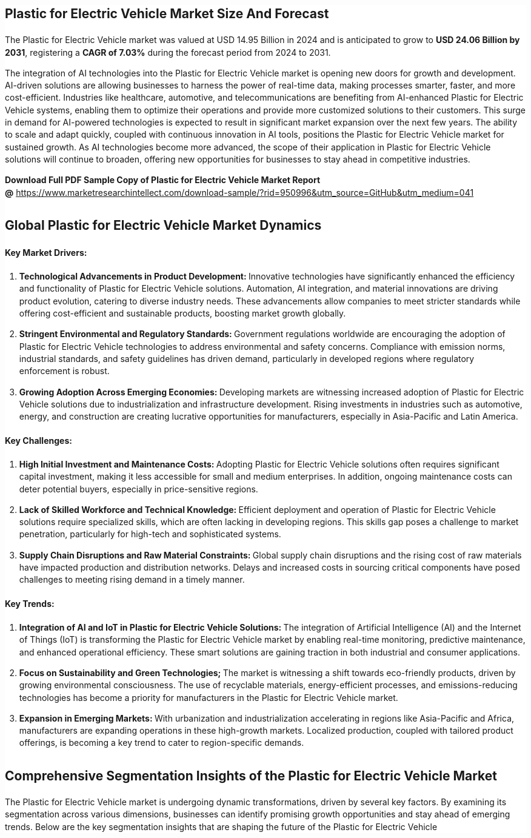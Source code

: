 <h2>Plastic for Electric Vehicle Market Size And Forecast</h2><p>The Plastic for Electric Vehicle market was valued at USD 14.95 Billion in 2024 and is anticipated to grow to <strong>USD 24.06 Billion by 2031</strong>, registering a <strong>CAGR of 7.03%</strong> during the forecast period from 2024 to 2031.</p><p>The integration of AI technologies into the Plastic for Electric Vehicle market is opening new doors for growth and development. AI-driven solutions are allowing businesses to harness the power of real-time data, making processes smarter, faster, and more cost-efficient. Industries like healthcare, automotive, and telecommunications are benefiting from AI-enhanced Plastic for Electric Vehicle systems, enabling them to optimize their operations and provide more customized solutions to their customers. This surge in demand for AI-powered technologies is expected to result in significant market expansion over the next few years. The ability to scale and adapt quickly, coupled with continuous innovation in AI tools, positions the Plastic for Electric Vehicle market for sustained growth. As AI technologies become more advanced, the scope of their application in Plastic for Electric Vehicle solutions will continue to broaden, offering new opportunities for businesses to stay ahead in competitive industries.</p><p><strong>Download Full PDF Sample Copy of Plastic for Electric Vehicle Market Report @</strong>&nbsp;<a href="https://www.marketresearchintellect.com/download-sample/?rid=950996&amp;utm_source=GitHub&amp;utm_medium=041">https://www.marketresearchintellect.com/download-sample/?rid=950996&amp;utm_source=GitHub&amp;utm_medium=041</a></p><h2>Global Plastic for Electric Vehicle Market Dynamics</h2><h4><strong>Key Market Drivers:</strong></h4><ol><li><p><strong>Technological Advancements in Product Development:&nbsp;</strong>Innovative technologies have significantly enhanced the efficiency and functionality of Plastic for Electric Vehicle solutions. Automation, AI integration, and material innovations are driving product evolution, catering to diverse industry needs. These advancements allow companies to meet stricter standards while offering cost-efficient and sustainable products, boosting market growth globally.</p></li><li><p><strong>Stringent Environmental and Regulatory Standards:&nbsp;</strong>Government regulations worldwide are encouraging the adoption of Plastic for Electric Vehicle technologies to address environmental and safety concerns. Compliance with emission norms, industrial standards, and safety guidelines has driven demand, particularly in developed regions where regulatory enforcement is robust.</p></li><li><p><strong>Growing Adoption Across Emerging Economies:&nbsp;</strong>Developing markets are witnessing increased adoption of Plastic for Electric Vehicle solutions due to industrialization and infrastructure development. Rising investments in industries such as automotive, energy, and construction are creating lucrative opportunities for manufacturers, especially in Asia-Pacific and Latin America.</p></li></ol><h4><strong>Key Challenges:</strong></h4><ol><li><p><strong>High Initial Investment and Maintenance Costs:&nbsp;</strong>Adopting Plastic for Electric Vehicle solutions often requires significant capital investment, making it less accessible for small and medium enterprises. In addition, ongoing maintenance costs can deter potential buyers, especially in price-sensitive regions.</p></li><li><p><strong>Lack of Skilled Workforce and Technical Knowledge:&nbsp;</strong>Efficient deployment and operation of Plastic for Electric Vehicle solutions require specialized skills, which are often lacking in developing regions. This skills gap poses a challenge to market penetration, particularly for high-tech and sophisticated systems.</p></li><li><p><strong>Supply Chain Disruptions and Raw Material Constraints:&nbsp;</strong>Global supply chain disruptions and the rising cost of raw materials have impacted production and distribution networks. Delays and increased costs in sourcing critical components have posed challenges to meeting rising demand in a timely manner.</p></li></ol><h4><strong>Key Trends:</strong></h4><ol><li><p><strong>Integration of AI and IoT in Plastic for Electric Vehicle Solutions:&nbsp;</strong>The integration of Artificial Intelligence (AI) and the Internet of Things (IoT) is transforming the Plastic for Electric Vehicle market by enabling real-time monitoring, predictive maintenance, and enhanced operational efficiency. These smart solutions are gaining traction in both industrial and consumer applications.</p></li><li><p><strong>Focus on Sustainability and Green Technologies;&nbsp;</strong>The market is witnessing a shift towards eco-friendly products, driven by growing environmental consciousness. The use of recyclable materials, energy-efficient processes, and emissions-reducing technologies has become a priority for manufacturers in the Plastic for Electric Vehicle market.</p></li><li><p><strong>Expansion in Emerging Markets:&nbsp;</strong>With urbanization and industrialization accelerating in regions like Asia-Pacific and Africa, manufacturers are expanding operations in these high-growth markets. Localized production, coupled with tailored product offerings, is becoming a key trend to cater to region-specific demands.</p></li></ol><div class="article-main__content" data-test-id="publishing-text-block"><h2>Comprehensive Segmentation Insights of the Plastic for Electric Vehicle Market</h2><p>The Plastic for Electric Vehicle market is undergoing dynamic transformations, driven by several key factors. By examining its segmentation across various dimensions, businesses can identify promising growth opportunities and stay ahead of emerging trends. Below are the key segmentation insights that are shaping the future of the Plastic for Electric Vehicle